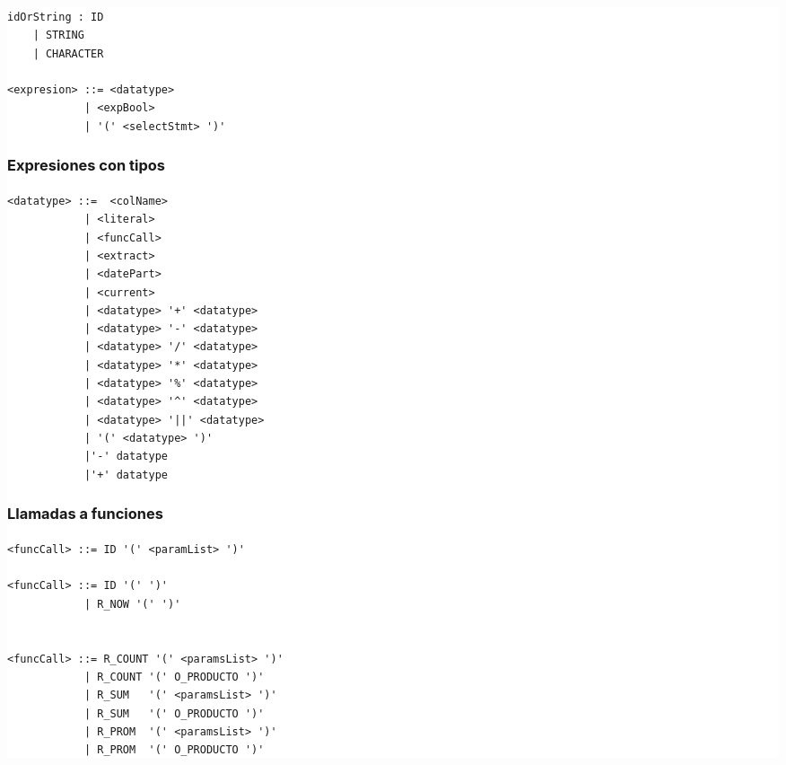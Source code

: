     idOrString : ID
        | STRING
        | CHARACTER

    <expresion> ::= <datatype>
                | <expBool>
                | '(' <selectStmt> ')'
### Expresiones con tipos
    <datatype> ::=  <colName>
                | <literal>
                | <funcCall>
                | <extract>
                | <datePart>
                | <current>
                | <datatype> '+' <datatype>
                | <datatype> '-' <datatype>
                | <datatype> '/' <datatype>
                | <datatype> '*' <datatype> 
                | <datatype> '%' <datatype>
                | <datatype> '^' <datatype>
                | <datatype> '||' <datatype>
                | '(' <datatype> ')'
                |'-' datatype
                |'+' datatype 
### Llamadas a funciones
    <funcCall> ::= ID '(' <paramList> ')'

    <funcCall> ::= ID '(' ')'
                | R_NOW '(' ')'


    <funcCall> ::= R_COUNT '(' <paramsList> ')'
                | R_COUNT '(' O_PRODUCTO ')'
                | R_SUM   '(' <paramsList> ')'
                | R_SUM   '(' O_PRODUCTO ')'
                | R_PROM  '(' <paramsList> ')'
                | R_PROM  '(' O_PRODUCTO ')'
